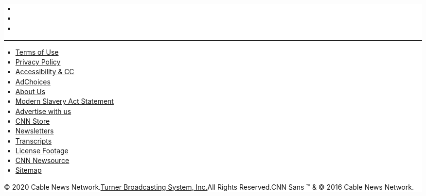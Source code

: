 </div>

  - 
  - 
  - 

</div>

</div>

</div>

</div>

</div>

<div class="Grid-sc-1kcyc0j-0 hFujui">

<div class="Cell-i0zvfi-0 dxrNOP">

<div class="Box-sc-1fet97o-0 sc-cMljjf hjNMTX">

-----

</div>

<div class="Box-sc-1fet97o-0 cApVqV">

  - [Terms of Use](/terms "visit the Terms of Use section")
  - [Privacy Policy](/privacy "visit the Privacy Policy section")
  - [Accessibility &
    CC](/accessibility "visit the Accessibility & CC section")
  - [AdChoices](# "visit the AdChoices section")
  - [About Us](/about "visit the About Us section")
  - [Modern Slavery Act
    Statement](/msa "visit the Modern Slavery Act Statement section")
  - [Advertise with
    us](https://commercial.cnn.com "visit the Advertise with us section")
  - [CNN Store](//store.cnn.com "visit the CNN Store section")
  - [Newsletters](/newsletters "visit the Newsletters section")
  - [Transcripts](/transcripts "visit the Transcripts section")
  - [License Footage](/collection "visit the License Footage section")
  - [CNN
    Newsource](http://cnnnewsource.com "visit the CNN Newsource section")
  - [Sitemap](https://www.cnn.com/sitemap.html "visit the Sitemap section")

</div>

<div class="Box-sc-1fet97o-0 sc-jTzLTM bitkPG" data-mode="dark" data-component="copyright">

<span class="Text-sc-1amvtpj-0-span sc-gqjmRU kdebMl" data-area="copyright-CNN">©
2020 Cable News Network.</span>[Turner Broadcasting System,
Inc.](//www.turner.com "Turner Broadcasting System, Inc.")<span class="Text-sc-1amvtpj-0-span sc-gqjmRU kdebMl">All
Rights
Reserved.</span><span class="Text-sc-1amvtpj-0-span sc-gqjmRU sc-fjdhpX cnzuFN">CNN
Sans ™ & © 2016 Cable News Network.</span>
